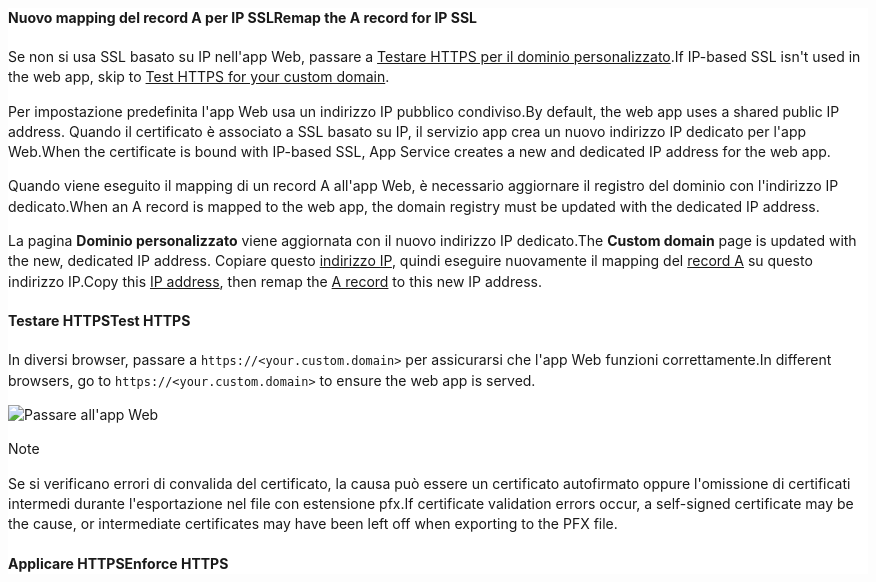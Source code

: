 #### <a name="remap-the-a-record-for-ip-ssl"></a><span data-ttu-id="421f1-401">Nuovo mapping del record A per IP SSL</span><span class="sxs-lookup"><span data-stu-id="421f1-401">Remap the A record for IP SSL</span></span>

<span data-ttu-id="421f1-402">Se non si usa SSL basato su IP nell'app Web, passare a [Testare HTTPS per il dominio personalizzato](/azure/app-service/app-service-web-tutorial-custom-ssl).</span><span class="sxs-lookup"><span data-stu-id="421f1-402">If IP-based SSL isn't used in the web app, skip to [Test HTTPS for your custom domain](/azure/app-service/app-service-web-tutorial-custom-ssl).</span></span>

<span data-ttu-id="421f1-403">Per impostazione predefinita l'app Web usa un indirizzo IP pubblico condiviso.</span><span class="sxs-lookup"><span data-stu-id="421f1-403">By default, the web app uses a shared public IP address.</span></span> <span data-ttu-id="421f1-404">Quando il certificato è associato a SSL basato su IP, il servizio app crea un nuovo indirizzo IP dedicato per l'app Web.</span><span class="sxs-lookup"><span data-stu-id="421f1-404">When the certificate is bound with IP-based SSL, App Service creates a new and dedicated IP address for the web app.</span></span>

<span data-ttu-id="421f1-405">Quando viene eseguito il mapping di un record A all'app Web, è necessario aggiornare il registro del dominio con l'indirizzo IP dedicato.</span><span class="sxs-lookup"><span data-stu-id="421f1-405">When an A record is mapped to the web app, the domain registry must be updated with the dedicated IP address.</span></span>

<span data-ttu-id="421f1-406">La pagina **Dominio personalizzato** viene aggiornata con il nuovo indirizzo IP dedicato.</span><span class="sxs-lookup"><span data-stu-id="421f1-406">The **Custom domain** page is updated with the new, dedicated IP address.</span></span> <span data-ttu-id="421f1-407">Copiare questo [indirizzo IP](/azure/app-service/app-service-web-tutorial-custom-domain), quindi eseguire nuovamente il mapping del [record A](/azure/app-service/app-service-web-tutorial-custom-domain) su questo indirizzo IP.</span><span class="sxs-lookup"><span data-stu-id="421f1-407">Copy this [IP address](/azure/app-service/app-service-web-tutorial-custom-domain), then remap the [A record](/azure/app-service/app-service-web-tutorial-custom-domain) to this new IP address.</span></span>

#### <a name="test-https"></a><span data-ttu-id="421f1-408">Testare HTTPS</span><span class="sxs-lookup"><span data-stu-id="421f1-408">Test HTTPS</span></span>

<span data-ttu-id="421f1-409">In diversi browser, passare a `https://<your.custom.domain>` per assicurarsi che l'app Web funzioni correttamente.</span><span class="sxs-lookup"><span data-stu-id="421f1-409">In different browsers, go to `https://<your.custom.domain>` to ensure the web app is served.</span></span>

![Passare all'app Web](media/solution-deployment-guide-geo-distributed/image42.png)

> [!Note]  
> <span data-ttu-id="421f1-411">Se si verificano errori di convalida del certificato, la causa può essere un certificato autofirmato oppure l'omissione di certificati intermedi durante l'esportazione nel file con estensione pfx.</span><span class="sxs-lookup"><span data-stu-id="421f1-411">If certificate validation errors occur, a self-signed certificate may be the cause, or intermediate certificates may have been left off when exporting to the PFX file.</span></span>

#### <a name="enforce-https"></a><span data-ttu-id="421f1-412">Applicare HTTPS</span><span class="sxs-lookup"><span data-stu-id="421f1-412">Enforce HTTPS</span></span>

